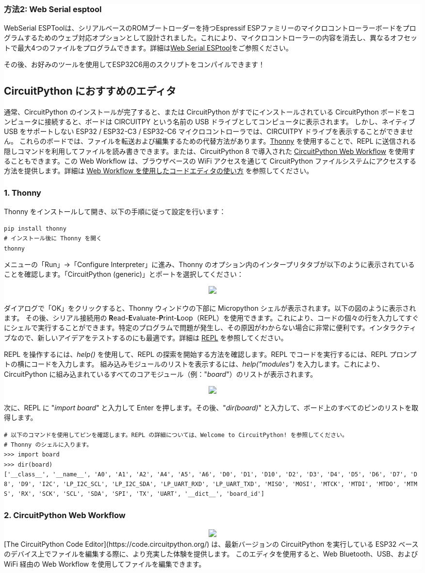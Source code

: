 ### 方法2: Web Serial esptool
WebSerial ESPToolは、シリアルベースのROMブートローダーを持つEspressif ESPファミリーのマイクロコントローラーボードをプログラムするためのウェブ対応オプションとして設計されました。これにより、マイクロコントローラーの内容を消去し、異なるオフセットで最大4つのファイルをプログラムできます。詳細は[Web Serial ESPtool](https://learn.adafruit.com/circuitpython-with-esp32-quick-start/web-serial-esptool)をご参照ください。

その後、お好みのツールを使用してESP32C6用のスクリプトをコンパイルできます！

## CircuitPython におすすめのエディタ

通常、CircuitPython のインストールが完了すると、または CircuitPython がすでにインストールされている CircuitPython ボードをコンピュータに接続すると、ボードは CIRCUITPY という名前の USB ドライブとしてコンピュータに表示されます。
しかし、ネイティブ USB をサポートしない ESP32 / ESP32-C3 / ESP32-C6 マイクロコントローラでは、CIRCUITPY ドライブを表示することができません。
これらのボードでは、ファイルを転送および編集するための代替方法があります。[Thonny](https://thonny.org/) を使用することで、REPL に送信される隠しコマンドを利用してファイルを読み書きできます。または、CircuitPython 8 で導入された [CircuitPython Web Workflow](https://code.circuitpython.org/) を使用することもできます。この Web Workflow は、ブラウザベースの WiFi アクセスを通じて CircuitPython ファイルシステムにアクセスする方法を提供します。詳細は [Web Workflow を使用したコードエディタの使い方](https://learn.adafruit.com/getting-started-with-web-workflow-using-the-code-editor/overview) を参照してください。

### 1. Thonny
Thonny をインストールして開き、以下の手順に従って設定を行います：
```
pip install thonny
# インストール後に Thonny を開く
thonny
```
メニューの「Run」→「Configure Interpreter」に進み、Thonny のオプション内のインタープリタタブが以下のように表示されていることを確認します。「CircuitPython (generic)」とポートを選択してください：
<div align="center"><img width={600} src="https://files.seeedstudio.com/wiki/esp32c3_circuitpython/2.png" /></div>

ダイアログで「OK」をクリックすると、Thonny ウィンドウの下部に Micropython シェルが表示されます。以下の図のように表示されます。
その後、シリアル接続用の **R**ead-**E**valuate-**P**rint-**L**oop（REPL）を使用できます。これにより、コードの個々の行を入力してすぐにシェルで実行することができます。特定のプログラムで問題が発生し、その原因がわからない場合に非常に便利です。インタラクティブなので、新しいアイデアをテストするのにも最適です。詳細は [REPL](https://learn.adafruit.com/welcome-to-circuitpython/the-repl) を参照してください。

REPL を操作するには、*help()* を使用して、REPL の探索を開始する方法を確認します。REPL でコードを実行するには、REPL プロンプトの横にコードを入力します。
組み込みモジュールのリストを表示するには、*help("modules")* を入力します。これにより、CircuitPython に組み込まれているすべてのコアモジュール（例："*board*"）のリストが表示されます。
<div align="center"><img width={600} src="https://files.seeedstudio.com/wiki/esp32c6_circuitpython/3.png" /></div>

次に、REPL に "*import board*" と入力して Enter を押します。その後、"*dir(board)*" と入力して、ボード上のすべてのピンのリストを取得します。
```
# 以下のコマンドを使用してピンを確認します。REPL の詳細については、Welcome to CircuitPython! を参照してください。
# Thonny のシェルに入ります。
>>> import board
>>> dir(board)
['__class__', '__name__', 'A0', 'A1', 'A2', 'A4', 'A5', 'A6', 'D0', 'D1', 'D10', 'D2', 'D3', 'D4', 'D5', 'D6', 'D7', 'D8', 'D9', 'I2C', 'LP_I2C_SCL', 'LP_I2C_SDA', 'LP_UART_RXD', 'LP_UART_TXD', 'MISO', 'MOSI', 'MTCK', 'MTDI', 'MTDO', 'MTMS', 'RX', 'SCK', 'SCL', 'SDA', 'SPI', 'TX', 'UART', '__dict__', 'board_id']
```

### 2. CircuitPython Web Workflow
<div align="center"><img width={600} src="https://files.seeedstudio.com/wiki/esp32c3_circuitpython/5.png" /></div>
[The CircuitPython Code Editor](https://code.circuitpython.org/) は、最新バージョンの CircuitPython を実行している ESP32 ベースのデバイス上でファイルを編集する際に、より充実した体験を提供します。
このエディタを使用すると、Web Bluetooth、USB、および WiFi 経由の Web Workflow を使用してファイルを編集できます。
